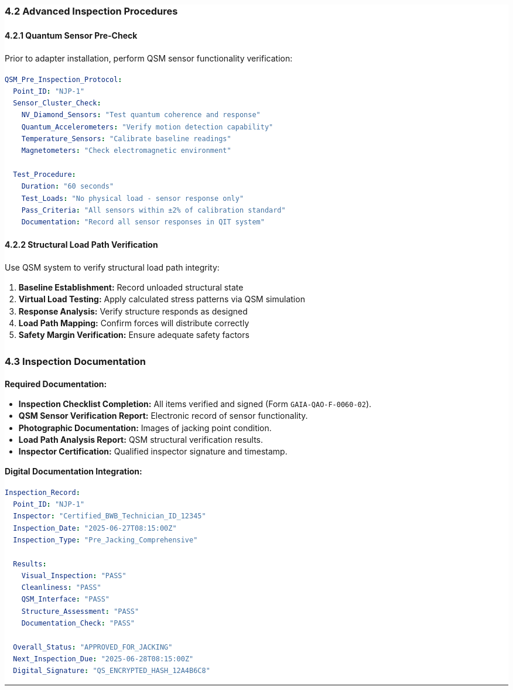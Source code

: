 ### 4.2 Advanced Inspection Procedures

#### 4.2.1 Quantum Sensor Pre-Check
Prior to adapter installation, perform QSM sensor functionality verification:

```yaml
QSM_Pre_Inspection_Protocol:
  Point_ID: "NJP-1"
  Sensor_Cluster_Check:
    NV_Diamond_Sensors: "Test quantum coherence and response"
    Quantum_Accelerometers: "Verify motion detection capability"
    Temperature_Sensors: "Calibrate baseline readings"
    Magnetometers: "Check electromagnetic environment"
  
  Test_Procedure:
    Duration: "60 seconds"
    Test_Loads: "No physical load - sensor response only"
    Pass_Criteria: "All sensors within ±2% of calibration standard"
    Documentation: "Record all sensor responses in QIT system"
```

#### 4.2.2 Structural Load Path Verification
Use QSM system to verify structural load path integrity:

1. **Baseline Establishment:** Record unloaded structural state
2. **Virtual Load Testing:** Apply calculated stress patterns via QSM simulation
3. **Response Analysis:** Verify structure responds as designed
4. **Load Path Mapping:** Confirm forces will distribute correctly
5. **Safety Margin Verification:** Ensure adequate safety factors

### 4.3 Inspection Documentation

**Required Documentation:**
- **Inspection Checklist Completion:** All items verified and signed (Form `GAIA-QAO-F-0060-02`).
- **QSM Sensor Verification Report:** Electronic record of sensor functionality.
- **Photographic Documentation:** Images of jacking point condition.
- **Load Path Analysis Report:** QSM structural verification results.
- **Inspector Certification:** Qualified inspector signature and timestamp.

**Digital Documentation Integration:**
```yaml
Inspection_Record:
  Point_ID: "NJP-1"
  Inspector: "Certified_BWB_Technician_ID_12345"
  Inspection_Date: "2025-06-27T08:15:00Z"
  Inspection_Type: "Pre_Jacking_Comprehensive"
  
  Results:
    Visual_Inspection: "PASS"
    Cleanliness: "PASS"
    QSM_Interface: "PASS"
    Structure_Assessment: "PASS"
    Documentation_Check: "PASS"
    
  Overall_Status: "APPROVED_FOR_JACKING"
  Next_Inspection_Due: "2025-06-28T08:15:00Z"
  Digital_Signature: "QS_ENCRYPTED_HASH_12A4B6C8"
```

---